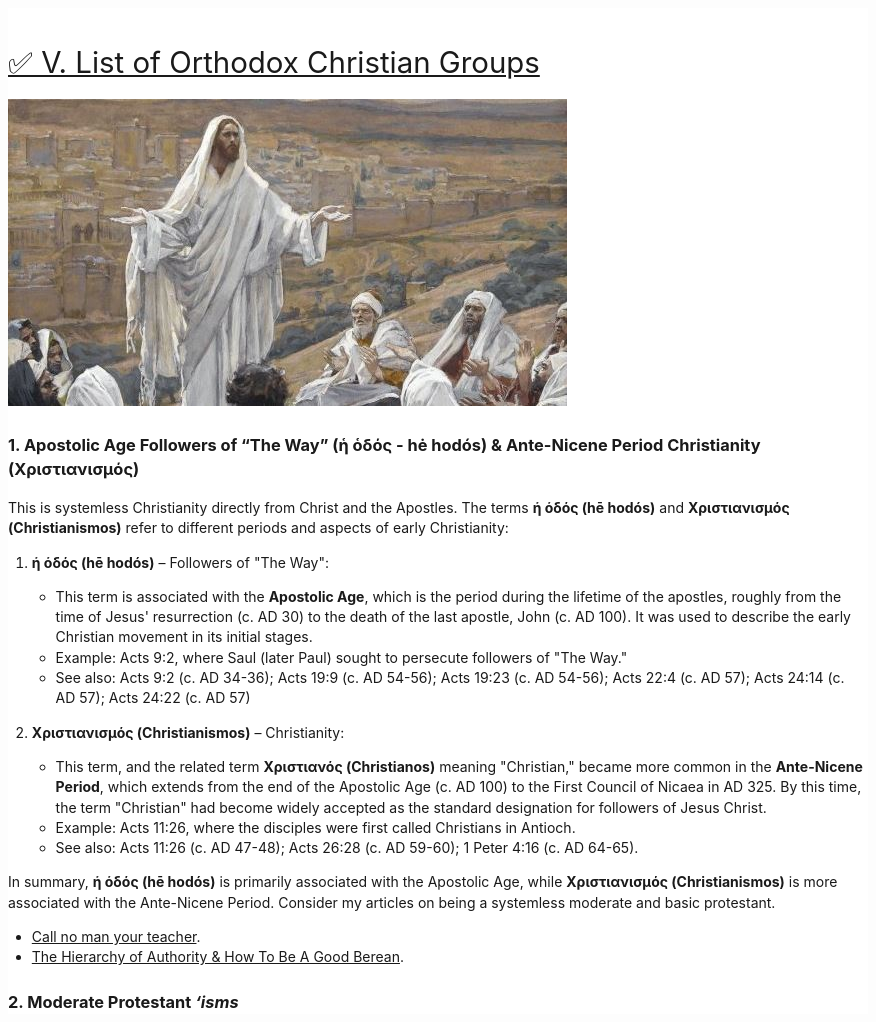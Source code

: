 <br>

<a name="Orthodoxy" href="#contents" style="font-size:2.1em;">✅ V. List of Orthodox Christian Groups</a>

![Sound-Teaching](/assets/images/soundness.jpg)

### 1. Apostolic Age Followers of “The Way” (ἡ ὁδός - hė hodós) & Ante-Nicene Period Christianity (Χριστιανισμός)

This is systemless Christianity directly from Christ and the Apostles. The terms **ἡ ὁδός (hē hodós)** and **Χριστιανισμός (Christianismos)** refer to different periods and aspects of early Christianity:

1. **ἡ ὁδός (hē hodós)** – Followers of "The Way":
   - This term is associated with the **Apostolic Age**, which is the period during the lifetime of the apostles, roughly from the time of Jesus' resurrection (c. AD 30) to the death of the last apostle, John (c. AD 100). It was used to describe the early Christian movement in its initial stages.
   - Example: Acts 9:2, where Saul (later Paul) sought to persecute followers of "The Way."
   - See also: Acts 9:2 (c. AD 34-36); Acts 19:9 (c. AD 54-56); Acts 19:23 (c. AD 54-56); Acts 22:4 (c. AD 57); Acts 24:14 (c. AD 57); Acts 24:22 (c. AD 57)

2. **Χριστιανισμός (Christianismos)** – Christianity:
   - This term, and the related term **Χριστιανός (Christianos)** meaning "Christian," became more common in the **Ante-Nicene Period**, which extends from the end of the Apostolic Age (c. AD 100) to the First Council of Nicaea in AD 325. By this time, the term "Christian" had become widely accepted as the standard designation for followers of Jesus Christ.
   - Example: Acts 11:26, where the disciples were first called Christians in Antioch.
   - See also: Acts 11:26 (c. AD 47-48); Acts 26:28 (c. AD 59-60); 1 Peter 4:16 (c. AD 64-65).

In summary, **ἡ ὁδός (hē hodós)** is primarily associated with the Apostolic Age, while **Χριστιανισμός (Christianismos)** is more associated with the Ante-Nicene Period. Consider my articles on being a systemless moderate and basic protestant.
- [Call no man your teacher](https://sevenshepherd.github.io/call-no-man-your-teacher/).
- [The Hierarchy of Authority & How To Be A Good Berean](https://sevenshepherd.github.io/hierarchy-of-authority/).

### 2. Moderate Protestant *&lsquo;isms*
